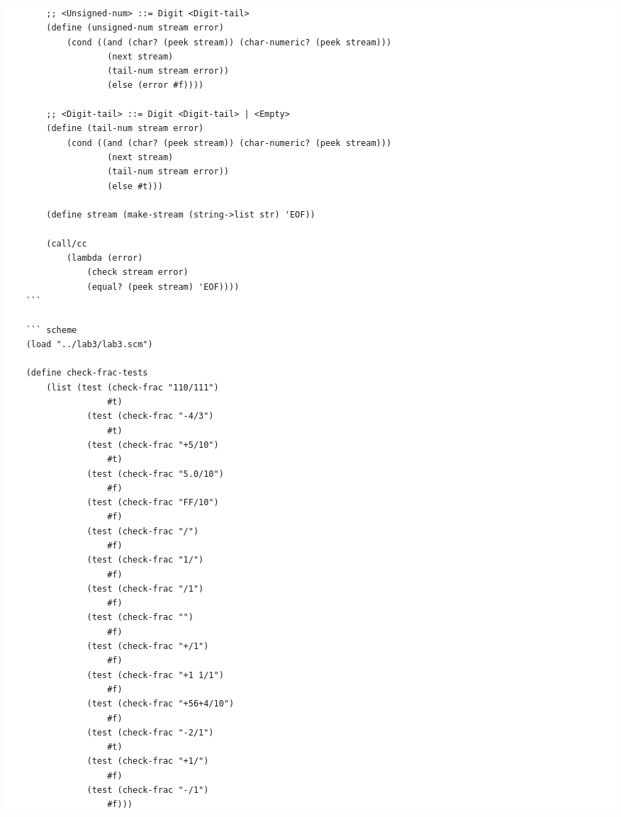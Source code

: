             ;; <Unsigned-num> ::= Digit <Digit-tail>
            (define (unsigned-num stream error)
                (cond ((and (char? (peek stream)) (char-numeric? (peek stream)))
                        (next stream)
                        (tail-num stream error))
                        (else (error #f))))

            ;; <Digit-tail> ::= Digit <Digit-tail> | <Empty>
            (define (tail-num stream error)
                (cond ((and (char? (peek stream)) (char-numeric? (peek stream)))
                        (next stream)
                        (tail-num stream error))
                        (else #t)))

            (define stream (make-stream (string->list str) 'EOF))

            (call/cc
                (lambda (error)
                    (check stream error)
                    (equal? (peek stream) 'EOF))))
        ```

        ``` scheme
        (load "../lab3/lab3.scm")

        (define check-frac-tests
            (list (test (check-frac "110/111")
                        #t)
                    (test (check-frac "-4/3")
                        #t)
                    (test (check-frac "+5/10")
                        #t)
                    (test (check-frac "5.0/10")
                        #f)
                    (test (check-frac "FF/10")
                        #f)
                    (test (check-frac "/")
                        #f)
                    (test (check-frac "1/")
                        #f)
                    (test (check-frac "/1")
                        #f)
                    (test (check-frac "")
                        #f)
                    (test (check-frac "+/1")
                        #f)
                    (test (check-frac "+1 1/1")
                        #f)
                    (test (check-frac "+56+4/10")
                        #f)
                    (test (check-frac "-2/1")
                        #t)
                    (test (check-frac "+1/")
                        #f)
                    (test (check-frac "-/1")
                        #f)))
